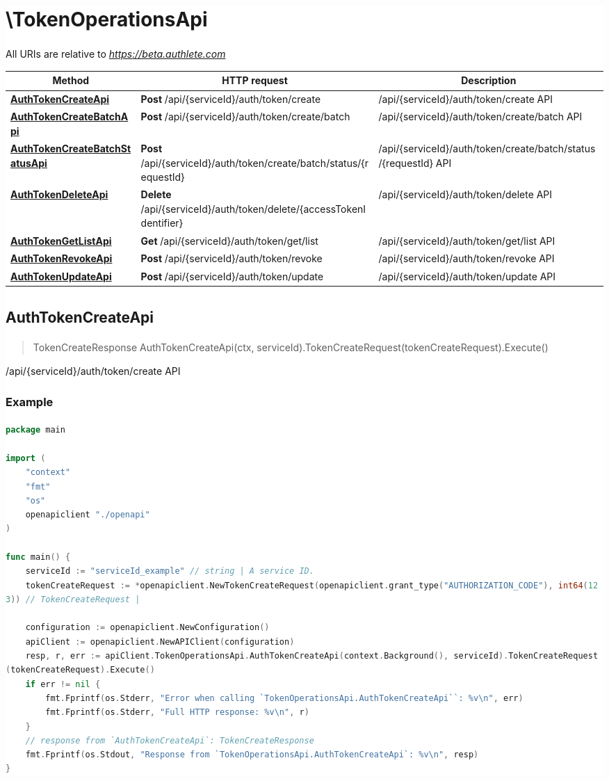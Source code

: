 # \TokenOperationsApi

All URIs are relative to *https://beta.authlete.com*

Method | HTTP request | Description
------------- | ------------- | -------------
[**AuthTokenCreateApi**](TokenOperationsApi.md#AuthTokenCreateApi) | **Post** /api/{serviceId}/auth/token/create | /api/{serviceId}/auth/token/create API
[**AuthTokenCreateBatchApi**](TokenOperationsApi.md#AuthTokenCreateBatchApi) | **Post** /api/{serviceId}/auth/token/create/batch | /api/{serviceId}/auth/token/create/batch API
[**AuthTokenCreateBatchStatusApi**](TokenOperationsApi.md#AuthTokenCreateBatchStatusApi) | **Post** /api/{serviceId}/auth/token/create/batch/status/{requestId} | /api/{serviceId}/auth/token/create/batch/status/{requestId} API
[**AuthTokenDeleteApi**](TokenOperationsApi.md#AuthTokenDeleteApi) | **Delete** /api/{serviceId}/auth/token/delete/{accessTokenIdentifier} | /api/{serviceId}/auth/token/delete API
[**AuthTokenGetListApi**](TokenOperationsApi.md#AuthTokenGetListApi) | **Get** /api/{serviceId}/auth/token/get/list | /api/{serviceId}/auth/token/get/list API
[**AuthTokenRevokeApi**](TokenOperationsApi.md#AuthTokenRevokeApi) | **Post** /api/{serviceId}/auth/token/revoke | /api/{serviceId}/auth/token/revoke API
[**AuthTokenUpdateApi**](TokenOperationsApi.md#AuthTokenUpdateApi) | **Post** /api/{serviceId}/auth/token/update | /api/{serviceId}/auth/token/update API



## AuthTokenCreateApi

> TokenCreateResponse AuthTokenCreateApi(ctx, serviceId).TokenCreateRequest(tokenCreateRequest).Execute()

/api/{serviceId}/auth/token/create API



### Example

```go
package main

import (
    "context"
    "fmt"
    "os"
    openapiclient "./openapi"
)

func main() {
    serviceId := "serviceId_example" // string | A service ID.
    tokenCreateRequest := *openapiclient.NewTokenCreateRequest(openapiclient.grant_type("AUTHORIZATION_CODE"), int64(123)) // TokenCreateRequest | 

    configuration := openapiclient.NewConfiguration()
    apiClient := openapiclient.NewAPIClient(configuration)
    resp, r, err := apiClient.TokenOperationsApi.AuthTokenCreateApi(context.Background(), serviceId).TokenCreateRequest(tokenCreateRequest).Execute()
    if err != nil {
        fmt.Fprintf(os.Stderr, "Error when calling `TokenOperationsApi.AuthTokenCreateApi``: %v\n", err)
        fmt.Fprintf(os.Stderr, "Full HTTP response: %v\n", r)
    }
    // response from `AuthTokenCreateApi`: TokenCreateResponse
    fmt.Fprintf(os.Stdout, "Response from `TokenOperationsApi.AuthTokenCreateApi`: %v\n", resp)
}
```
